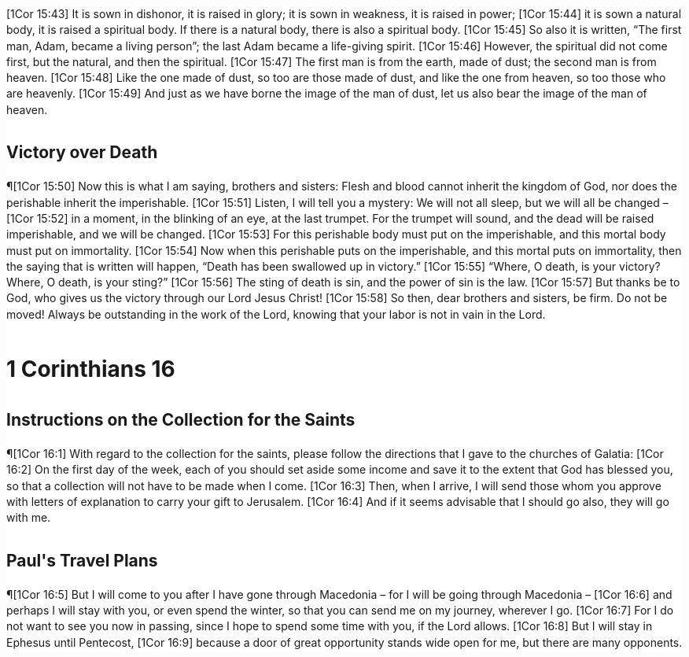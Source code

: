 [1Cor 15:43] It is sown in dishonor, it is raised in glory; it is sown in weakness, it is raised in power;
[1Cor 15:44] it is sown a natural body, it is raised a spiritual body. If there is a natural body, there is also a spiritual body.
[1Cor 15:45] So also it is written, “The first man, Adam, became a living person”; the last Adam became a life-giving spirit.
[1Cor 15:46] However, the spiritual did not come first, but the natural, and then the spiritual.
[1Cor 15:47] The first man is from the earth, made of dust; the second man is from heaven.
[1Cor 15:48] Like the one made of dust, so too are those made of dust, and like the one from heaven, so too those who are heavenly.
[1Cor 15:49] And just as we have borne the image of the man of dust, let us also bear the image of the man of heaven.

## Victory over Death
¶[1Cor 15:50] Now this is what I am saying, brothers and sisters: Flesh and blood cannot inherit the kingdom of God, nor does the perishable inherit the imperishable.
[1Cor 15:51] Listen, I will tell you a mystery: We will not all sleep, but we will all be changed –
[1Cor 15:52] in a moment, in the blinking of an eye, at the last trumpet. For the trumpet will sound, and the dead will be raised imperishable, and we will be changed.
[1Cor 15:53] For this perishable body must put on the imperishable, and this mortal body must put on immortality.
[1Cor 15:54] Now when this perishable puts on the imperishable, and this mortal puts on immortality, then the saying that is written will happen, “Death has been swallowed up in victory.”
[1Cor 15:55] “Where, O death, is your victory? Where, O death, is your sting?”
[1Cor 15:56] The sting of death is sin, and the power of sin is the law.
[1Cor 15:57] But thanks be to God, who gives us the victory through our Lord Jesus Christ!
[1Cor 15:58] So then, dear brothers and sisters, be firm. Do not be moved! Always be outstanding in the work of the Lord, knowing that your labor is not in vain in the Lord.


# 1 Corinthians 16

## Instructions on the Collection for the Saints
¶[1Cor 16:1] With regard to the collection for the saints, please follow the directions that I gave to the churches of Galatia:
[1Cor 16:2] On the first day of the week, each of you should set aside some income and save it to the extent that God has blessed you, so that a collection will not have to be made when I come.
[1Cor 16:3] Then, when I arrive, I will send those whom you approve with letters of explanation to carry your gift to Jerusalem.
[1Cor 16:4] And if it seems advisable that I should go also, they will go with me.

## Paul's Travel Plans
¶[1Cor 16:5] But I will come to you after I have gone through Macedonia – for I will be going through Macedonia –
[1Cor 16:6] and perhaps I will stay with you, or even spend the winter, so that you can send me on my journey, wherever I go.
[1Cor 16:7] For I do not want to see you now in passing, since I hope to spend some time with you, if the Lord allows.
[1Cor 16:8] But I will stay in Ephesus until Pentecost,
[1Cor 16:9] because a door of great opportunity stands wide open for me, but there are many opponents.
